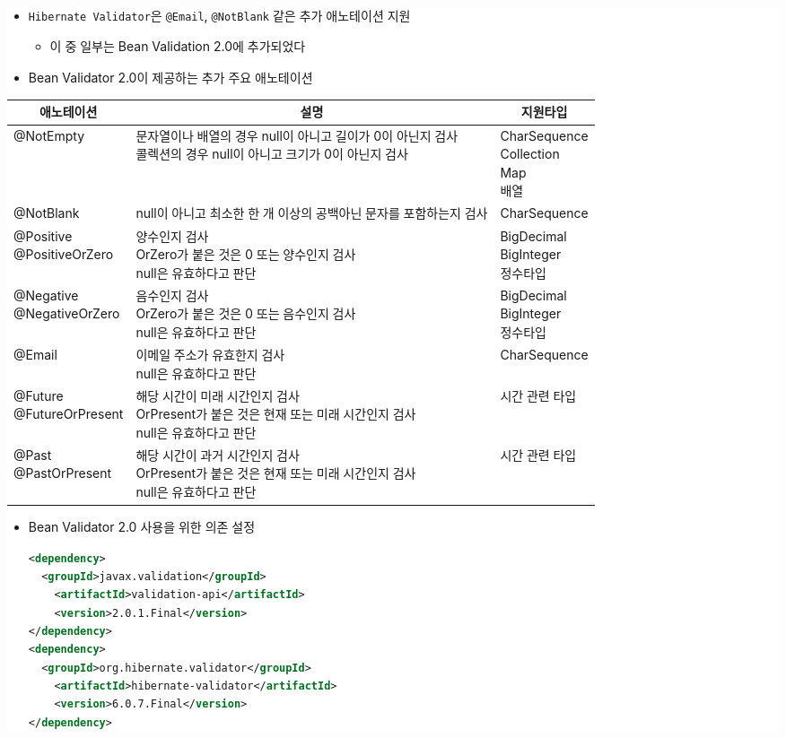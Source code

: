 - `Hibernate Validator`은 `@Email`, `@NotBlank` 같은 추가 애노테이션 지원

  - 이 중 일부는 Bean Validation 2.0에 추가되었다

- Bean Validator 2.0이 제공하는 추가 주요 애노테이션

| 애노테이션                     | 설명                                                         | 지원타입                                        |
| ------------------------------ | ------------------------------------------------------------ | ----------------------------------------------- |
| @NotEmpty                      | 문자열이나 배열의 경우 null이 아니고 길이가 0이 아닌지 검사<br />콜렉션의 경우 null이 아니고 크기가 0이 아닌지 검사 | CharSequence<br />Collection<br />Map<br />배열 |
| @NotBlank                      | null이 아니고 최소한 한 개 이상의 공백아닌 문자를 포함하는지 검사 | CharSequence                                    |
| @Positive<br />@PositiveOrZero | 양수인지 검사<br />OrZero가 붙은 것은 0 또는 양수인지 검사<br />null은 유효하다고 판단 | BigDecimal<br />BigInteger<br />정수타입        |
| @Negative<br />@NegativeOrZero | 음수인지 검사<br />OrZero가 붙은 것은 0 또는 음수인지 검사<br />null은 유효하다고 판단 | BigDecimal<br />BigInteger<br />정수타입        |
| @Email                         | 이메일 주소가 유효한지 검사<br />null은 유효하다고 판단      | CharSequence                                    |
| @Future<br />@FutureOrPresent  | 해당 시간이 미래 시간인지 검사<br />OrPresent가 붙은 것은 현재 또는 미래 시간인지 검사<br />null은 유효하다고 판단 | 시간 관련 타입                                  |
| @Past<br />@PastOrPresent      | 해당 시간이 과거 시간인지 검사<br />OrPresent가 붙은 것은 현재 또는 미래 시간인지 검사<br />null은 유효하다고 판단 | 시간 관련 타입                                  |

- Bean Validator 2.0 사용을 위한 의존 설정

  ```xml
  <dependency>
  	<groupId>javax.validation</groupId>
      <artifactId>validation-api</artifactId>
      <version>2.0.1.Final</version>
  </dependency>
  <dependency>
  	<groupId>org.hibernate.validator</groupId>
      <artifactId>hibernate-validator</artifactId>
      <version>6.0.7.Final</version>
  </dependency>
  ```

  